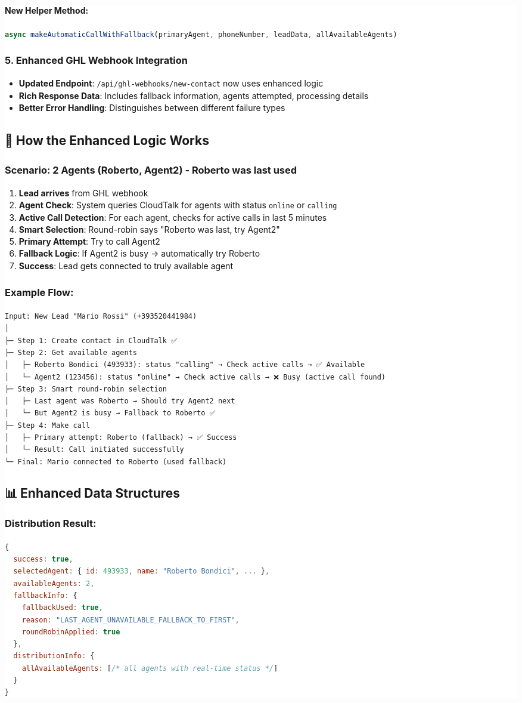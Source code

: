 #### New Helper Method:
```javascript
async makeAutomaticCallWithFallback(primaryAgent, phoneNumber, leadData, allAvailableAgents)
```

### 5. **Enhanced GHL Webhook Integration**
- **Updated Endpoint**: `/api/ghl-webhooks/new-contact` now uses enhanced logic
- **Rich Response Data**: Includes fallback information, agents attempted, processing details
- **Better Error Handling**: Distinguishes between different failure types

## 🔄 How the Enhanced Logic Works

### Scenario: 2 Agents (Roberto, Agent2) - Roberto was last used

1. **Lead arrives** from GHL webhook
2. **Agent Check**: System queries CloudTalk for agents with status `online` or `calling`
3. **Active Call Detection**: For each agent, checks for active calls in last 5 minutes
4. **Smart Selection**: Round-robin says "Roberto was last, try Agent2"
5. **Primary Attempt**: Try to call Agent2
6. **Fallback Logic**: If Agent2 is busy → automatically try Roberto
7. **Success**: Lead gets connected to truly available agent

### Example Flow:
```
Input: New Lead "Mario Rossi" (+393520441984)
│
├─ Step 1: Create contact in CloudTalk ✅
├─ Step 2: Get available agents
│   ├─ Roberto Bondici (493933): status "calling" → Check active calls → ✅ Available
│   └─ Agent2 (123456): status "online" → Check active calls → ❌ Busy (active call found)
├─ Step 3: Smart round-robin selection
│   ├─ Last agent was Roberto → Should try Agent2 next
│   └─ But Agent2 is busy → Fallback to Roberto ✅
├─ Step 4: Make call
│   ├─ Primary attempt: Roberto (fallback) → ✅ Success
│   └─ Result: Call initiated successfully
└─ Final: Mario connected to Roberto (used fallback)
```

## 📊 Enhanced Data Structures

### Distribution Result:
```javascript
{
  success: true,
  selectedAgent: { id: 493933, name: "Roberto Bondici", ... },
  availableAgents: 2,
  fallbackInfo: {
    fallbackUsed: true,
    reason: "LAST_AGENT_UNAVAILABLE_FALLBACK_TO_FIRST",
    roundRobinApplied: true
  },
  distributionInfo: {
    allAvailableAgents: [/* all agents with real-time status */]
  }
}
```
